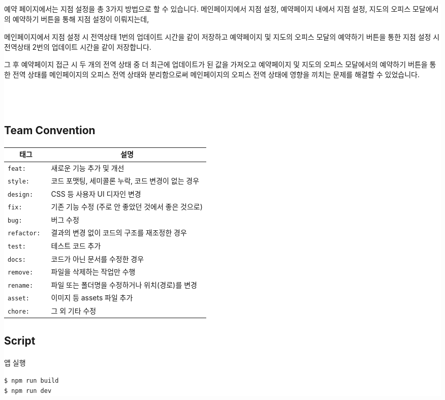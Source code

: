 예약 페이지에서는 지점 설정을 총 3가지 방법으로 할 수 있습니다.
메인페이지에서 지점 설정, 예약페이지 내에서 지점 설정, 지도의 오피스 모달에서의 예약하기 버튼을 통해 지점 설정이 이뤄지는데,

메인페이지에서 지점 설정 시 전역상태 1번의 업데이트 시간을 같이 저장하고 예약페이지 및 지도의 오피스 모달의 예약하기 버튼을 통한 지점 설정 시 전역상태 2번의 업데이트 시간을 같이 저장합니다.

그 후 예약페이지 접근 시 두 개의 전역 상태 중 더 최근에 업데이트가 된 값을 가져오고 예약페이지 및 지도의 오피스 모달에서의 예약하기 버튼을 통한 전역 상태를 메인페이지의 오피스 전역 상태와 분리함으로써 메인페이지의 오피스 전역 상태에 영향을 끼치는 문제를 해결할 수 있었습니다.

<br/><br/>

## Team Convention

| 태그                  | 설명                                                                      |
| --------------------- | ------------------------------------------------------------------------- |
| `feat: `             | 새로운 기능 추가 및 개선                                                |
| `style: `              | 코드 포맷팅, 세미콜론 누락, 코드 변경이 없는 경우                                                         |
| `design: `           | CSS 등 사용자 UI 디자인 변경                                              |
| `fix: `              | 기존 기능 수정 (주로 안 좋았던 것에서 좋은 것으로)                                                   |
| `bug: `          | 버그 수정                                    |
| `refactor: `            | 결과의 변경 없이 코드의 구조를 재조정한 경우                     |
| `test: `         |  테스트 코드 추가                                                   |
| `docs: `          | 코드가 아닌 문서를 수정한 경우                                                |
| `remove: `             | 파일을 삭제하는 작업만 수행                                                      |
| `rename: `             | 파일 또는 폴더명을 수정하거나 위치(경로)를 변경                      |
| `asset: `            | 이미지 등 assets 파일 추가 |
| `chore: `           | 그 외 기타 수정                      |


## Script

앱 실행

```
$ npm run build
$ npm run dev
```
